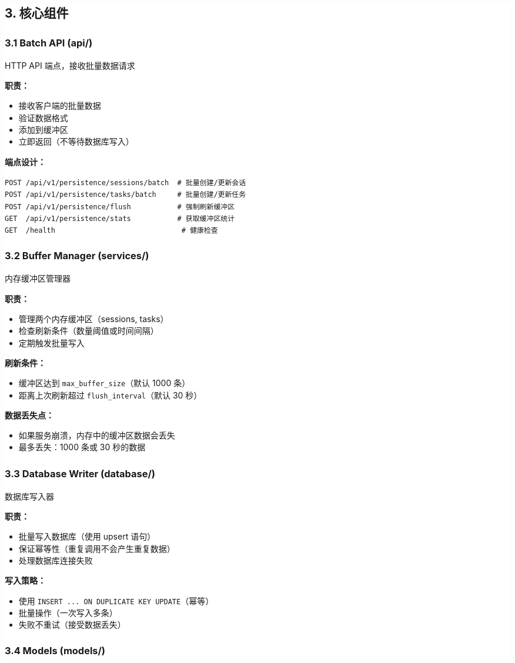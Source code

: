## 3. 核心组件

### 3.1 Batch API (api/)

HTTP API 端点，接收批量数据请求

**职责：**
- 接收客户端的批量数据
- 验证数据格式
- 添加到缓冲区
- 立即返回（不等待数据库写入）

**端点设计：**
```
POST /api/v1/persistence/sessions/batch  # 批量创建/更新会话
POST /api/v1/persistence/tasks/batch     # 批量创建/更新任务
POST /api/v1/persistence/flush           # 强制刷新缓冲区
GET  /api/v1/persistence/stats           # 获取缓冲区统计
GET  /health                              # 健康检查
```

### 3.2 Buffer Manager (services/)

内存缓冲区管理器

**职责：**
- 管理两个内存缓冲区（sessions, tasks）
- 检查刷新条件（数量阈值或时间间隔）
- 定期触发批量写入

**刷新条件：**
- 缓冲区达到 `max_buffer_size`（默认 1000 条）
- 距离上次刷新超过 `flush_interval`（默认 30 秒）

**数据丢失点：**
- 如果服务崩溃，内存中的缓冲区数据会丢失
- 最多丢失：1000 条或 30 秒的数据

### 3.3 Database Writer (database/)

数据库写入器

**职责：**
- 批量写入数据库（使用 upsert 语句）
- 保证幂等性（重复调用不会产生重复数据）
- 处理数据库连接失败

**写入策略：**
- 使用 `INSERT ... ON DUPLICATE KEY UPDATE`（幂等）
- 批量操作（一次写入多条）
- 失败不重试（接受数据丢失）

### 3.4 Models (models/)
